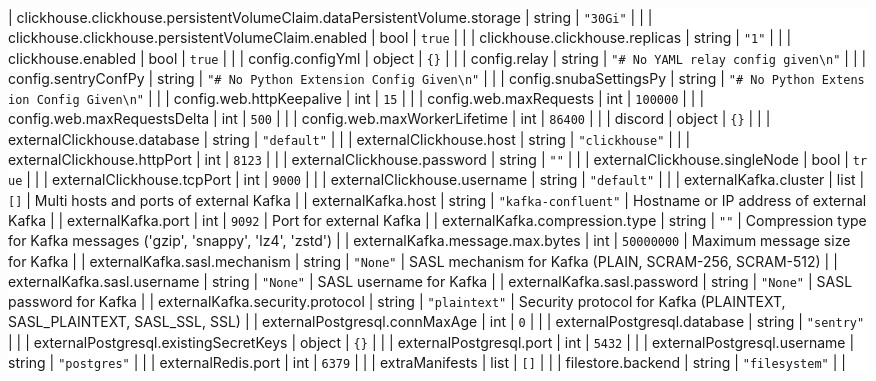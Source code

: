 | clickhouse.clickhouse.persistentVolumeClaim.dataPersistentVolume.storage | string | `"30Gi"` |  |
| clickhouse.clickhouse.persistentVolumeClaim.enabled | bool | `true` |  |
| clickhouse.clickhouse.replicas | string | `"1"` |  |
| clickhouse.enabled | bool | `true` |  |
| config.configYml | object | `{}` |  |
| config.relay | string | `"# No YAML relay config given\n"` |  |
| config.sentryConfPy | string | `"# No Python Extension Config Given\n"` |  |
| config.snubaSettingsPy | string | `"# No Python Extension Config Given\n"` |  |
| config.web.httpKeepalive | int | `15` |  |
| config.web.maxRequests | int | `100000` |  |
| config.web.maxRequestsDelta | int | `500` |  |
| config.web.maxWorkerLifetime | int | `86400` |  |
| discord | object | `{}` |  |
| externalClickhouse.database | string | `"default"` |  |
| externalClickhouse.host | string | `"clickhouse"` |  |
| externalClickhouse.httpPort | int | `8123` |  |
| externalClickhouse.password | string | `""` |  |
| externalClickhouse.singleNode | bool | `true` |  |
| externalClickhouse.tcpPort | int | `9000` |  |
| externalClickhouse.username | string | `"default"` |  |
| externalKafka.cluster | list | `[]` | Multi hosts and ports of external Kafka |
| externalKafka.host | string | `"kafka-confluent"` | Hostname or IP address of external Kafka |
| externalKafka.port | int | `9092` | Port for external Kafka |
| externalKafka.compression.type | string | `""` | Compression type for Kafka messages ('gzip', 'snappy', 'lz4', 'zstd') |
| externalKafka.message.max.bytes | int | `50000000` | Maximum message size for Kafka |
| externalKafka.sasl.mechanism | string | `"None"` | SASL mechanism for Kafka (PLAIN, SCRAM-256, SCRAM-512) |
| externalKafka.sasl.username | string | `"None"` | SASL username for Kafka |
| externalKafka.sasl.password | string | `"None"` | SASL password for Kafka |
| externalKafka.security.protocol | string | `"plaintext"` | Security protocol for Kafka (PLAINTEXT, SASL_PLAINTEXT, SASL_SSL, SSL) |
| externalPostgresql.connMaxAge | int | `0` |  |
| externalPostgresql.database | string | `"sentry"` |  |
| externalPostgresql.existingSecretKeys | object | `{}` |  |
| externalPostgresql.port | int | `5432` |  |
| externalPostgresql.username | string | `"postgres"` |  |
| externalRedis.port | int | `6379` |  |
| extraManifests | list | `[]` |  |
| filestore.backend | string | `"filesystem"` |  |